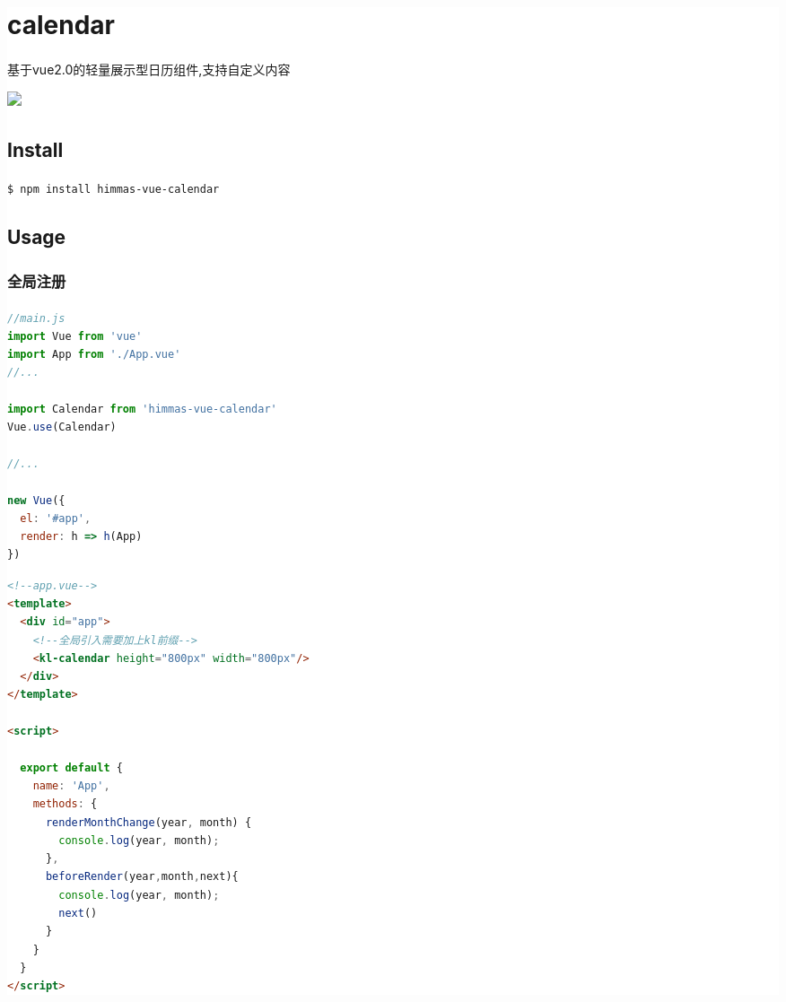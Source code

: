 # calendar

 基于vue2.0的轻量展示型日历组件,支持自定义内容
 
 ![](http://7xrqm7.com1.z0.glb.clouddn.com/readme-vue-calendar-example-1.png?imageView2/1/w/1200/h/800/q/100)

## Install

```bash
$ npm install himmas-vue-calendar

```

## Usage

### 全局注册

```js
//main.js
import Vue from 'vue'
import App from './App.vue'
//...

import Calendar from 'himmas-vue-calendar'
Vue.use(Calendar)

//...

new Vue({
  el: '#app',
  render: h => h(App)
})

```

```html
<!--app.vue-->
<template>
  <div id="app">
    <!--全局引入需要加上kl前缀-->
    <kl-calendar height="800px" width="800px"/>
  </div>
</template>

<script>

  export default {
    name: 'App',
    methods: {
      renderMonthChange(year, month) {
        console.log(year, month);
      },
      beforeRender(year,month,next){
        console.log(year, month);
        next()
      }
    }
  }
</script>

```
